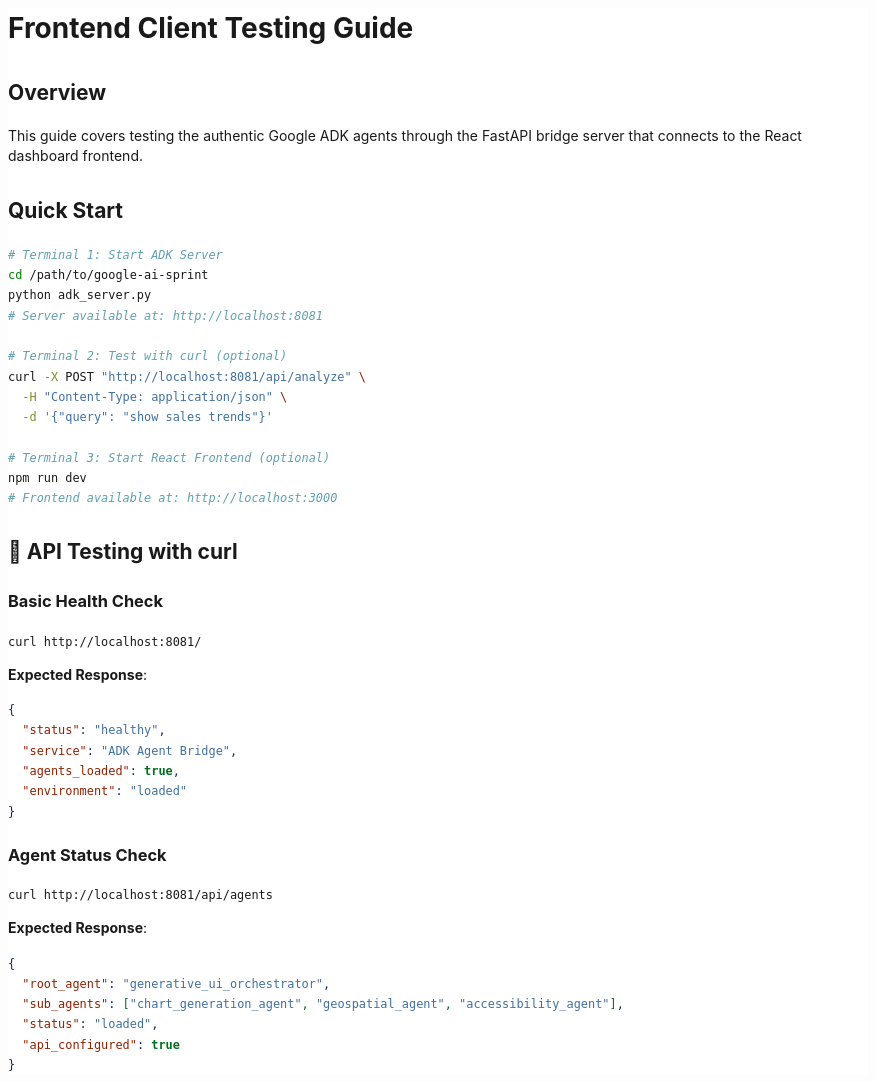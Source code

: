# Frontend Client Testing Guide

## Overview

This guide covers testing the authentic Google ADK agents through the FastAPI bridge server that connects to the React dashboard frontend.

## Quick Start

```bash
# Terminal 1: Start ADK Server
cd /path/to/google-ai-sprint
python adk_server.py
# Server available at: http://localhost:8081

# Terminal 2: Test with curl (optional)
curl -X POST "http://localhost:8081/api/analyze" \
  -H "Content-Type: application/json" \
  -d '{"query": "show sales trends"}'

# Terminal 3: Start React Frontend (optional)
npm run dev
# Frontend available at: http://localhost:3000
```

## 🔧 API Testing with curl

### Basic Health Check
```bash
curl http://localhost:8081/
```
**Expected Response**:
```json
{
  "status": "healthy",
  "service": "ADK Agent Bridge", 
  "agents_loaded": true,
  "environment": "loaded"
}
```

### Agent Status Check
```bash
curl http://localhost:8081/api/agents
```
**Expected Response**:
```json
{
  "root_agent": "generative_ui_orchestrator",
  "sub_agents": ["chart_generation_agent", "geospatial_agent", "accessibility_agent"],
  "status": "loaded",
  "api_configured": true
}
```
